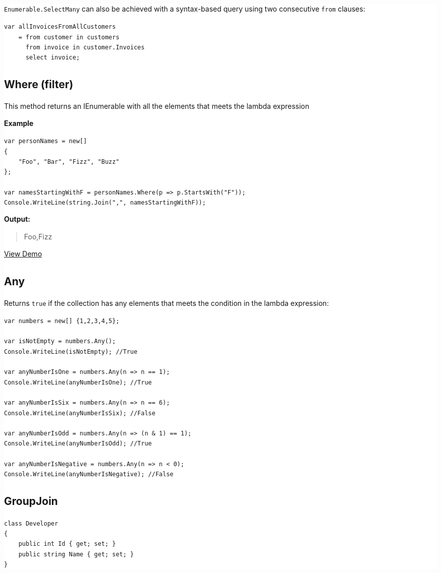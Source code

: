 `Enumerable.SelectMany` can also be achieved with a syntax-based query using two consecutive `from` clauses:

    var allInvoicesFromAllCustomers
        = from customer in customers
          from invoice in customer.Invoices
          select invoice;


  [1]: https://msdn.microsoft.com/en-us/library/bb548891(v=vs.100).aspx
  [2]: https://msdn.microsoft.com/en-us/library/bb534336(v=vs.100).aspx
  [3]: https://www.wikiod.com/docs/c%23/46/lambda-expressions
  [4]: https://dotnetfiddle.net/XKGtBr

## Where (filter)
This method returns an IEnumerable with all the elements that meets the lambda expression

**Example**    

    var personNames = new[] 
    {
        "Foo", "Bar", "Fizz", "Buzz"
    };
    
    var namesStartingWithF = personNames.Where(p => p.StartsWith("F"));
    Console.WriteLine(string.Join(",", namesStartingWithF));

**Output:**

>Foo,Fizz

[View Demo][1]


  [1]: https://dotnetfiddle.net/nTbZI0

## Any
Returns `true` if the collection has any elements that meets the condition in the lambda expression:    
   

    var numbers = new[] {1,2,3,4,5};
    
    var isNotEmpty = numbers.Any();
    Console.WriteLine(isNotEmpty); //True

    var anyNumberIsOne = numbers.Any(n => n == 1);
    Console.WriteLine(anyNumberIsOne); //True

    var anyNumberIsSix = numbers.Any(n => n == 6);
    Console.WriteLine(anyNumberIsSix); //False    

    var anyNumberIsOdd = numbers.Any(n => (n & 1) == 1);
    Console.WriteLine(anyNumberIsOdd); //True
    
    var anyNumberIsNegative = numbers.Any(n => n < 0);
    Console.WriteLine(anyNumberIsNegative); //False


## GroupJoin
    class Developer
    {
        public int Id { get; set; }
        public string Name { get; set; }
    }
    

  [1]: https://www.wikiod.com/linq/getting-started-with-linq
